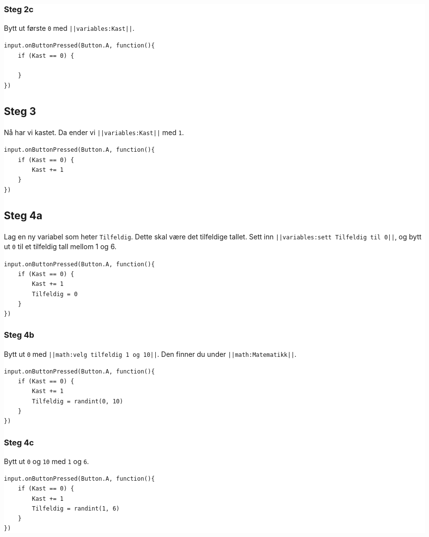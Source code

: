 ### Steg 2c
Bytt ut første ``0`` med ``||variables:Kast||``.

``` blocks
input.onButtonPressed(Button.A, function(){
    if (Kast == 0) {
    
    }
})
```

## Steg 3
Nå har vi kastet. Da ender vi ``||variables:Kast||`` med ``1``.

``` blocks
input.onButtonPressed(Button.A, function(){
    if (Kast == 0) {
        Kast += 1
    }
})
```

## Steg 4a
Lag en ny variabel som heter ``Tilfeldig``. Dette skal være det tilfeldige tallet.
Sett inn ``||variables:sett Tilfeldig til 0||``, og bytt ut ``0`` til et tilfeldig tall mellom 1 og 6.

``` blocks
input.onButtonPressed(Button.A, function(){
    if (Kast == 0) {
        Kast += 1
        Tilfeldig = 0
    }
})
```

### Steg 4b
Bytt ut ``0`` med ``||math:velg tilfeldig 1 og 10||``. Den finner du under ``||math:Matematikk||``.

``` blocks
input.onButtonPressed(Button.A, function(){
    if (Kast == 0) {
        Kast += 1
        Tilfeldig = randint(0, 10)
    }
})
```

### Steg 4c
Bytt ut ``0`` og ``10`` med ``1`` og ``6``.

``` blocks
input.onButtonPressed(Button.A, function(){
    if (Kast == 0) {
        Kast += 1
        Tilfeldig = randint(1, 6)
    }
})
```
